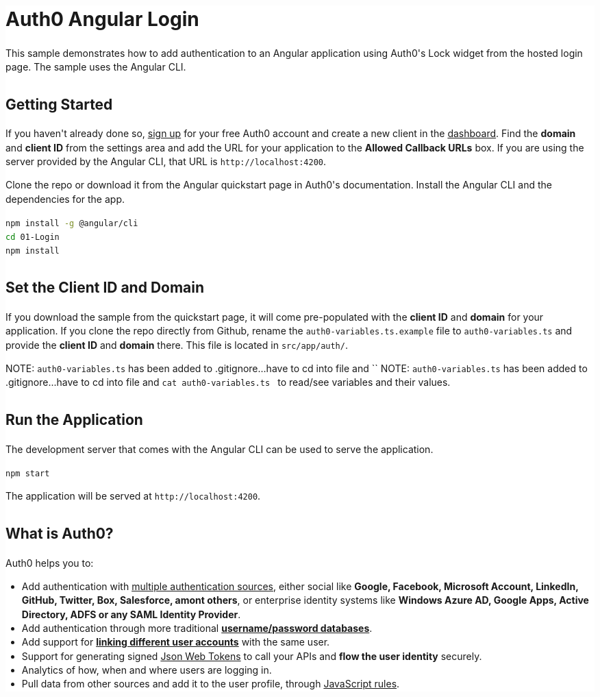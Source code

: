 # Auth0 Angular Login

This sample demonstrates how to add authentication to an Angular application using Auth0's Lock widget from the hosted login page. The sample uses the Angular CLI.

## Getting Started

If you haven't already done so, [sign up](https://auth0.com) for your free Auth0 account and create a new client in the [dashboard](https://manage.auth0.com). Find the **domain** and **client ID** from the settings area and add the URL for your application to the **Allowed Callback URLs** box. If you are using the server provided by the Angular CLI, that URL is `http://localhost:4200`.

Clone the repo or download it from the Angular quickstart page in Auth0's documentation. Install the Angular CLI and the dependencies for the app.

```bash
npm install -g @angular/cli
cd 01-Login
npm install
```

## Set the Client ID and Domain

If you download the sample from the quickstart page, it will come pre-populated with the **client ID** and **domain** for your application. If you clone the repo directly from Github, rename the `auth0-variables.ts.example` file to `auth0-variables.ts` and provide the **client ID** and **domain** there. This file is located in `src/app/auth/`.

NOTE: `auth0-variables.ts` has been added to .gitignore...have to cd into file and ``
NOTE: `auth0-variables.ts` has been added to .gitignore...have to cd into file and `cat auth0-variables.ts ` to read/see variables and their values.

## Run the Application

The development server that comes with the Angular CLI can be used to serve the application.

```bash
npm start
```

The application will be served at `http://localhost:4200`.

## What is Auth0?

Auth0 helps you to:

* Add authentication with [multiple authentication sources](https://docs.auth0.com/identityproviders), either social like **Google, Facebook, Microsoft Account, LinkedIn, GitHub, Twitter, Box, Salesforce, amont others**, or enterprise identity systems like **Windows Azure AD, Google Apps, Active Directory, ADFS or any SAML Identity Provider**.
* Add authentication through more traditional **[username/password databases](https://docs.auth0.com/mysql-connection-tutorial)**.
* Add support for **[linking different user accounts](https://docs.auth0.com/link-accounts)** with the same user.
* Support for generating signed [Json Web Tokens](https://docs.auth0.com/jwt) to call your APIs and **flow the user identity** securely.
* Analytics of how, when and where users are logging in.
* Pull data from other sources and add it to the user profile, through [JavaScript rules](https://docs.auth0.com/rules).
